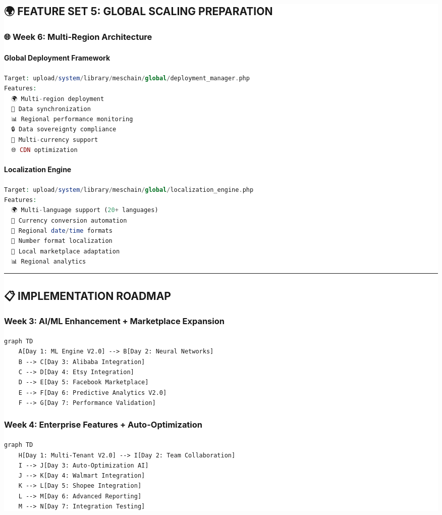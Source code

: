 
## 🌍 **FEATURE SET 5: GLOBAL SCALING PREPARATION**

### **🌐 Week 6: Multi-Region Architecture**

#### **Global Deployment Framework**
```php
Target: upload/system/library/meschain/global/deployment_manager.php
Features:
  🌍 Multi-region deployment
  🔄 Data synchronization
  📊 Regional performance monitoring
  🔒 Data sovereignty compliance
  💱 Multi-currency support
  🌐 CDN optimization
```

#### **Localization Engine**
```php
Target: upload/system/library/meschain/global/localization_engine.php
Features:
  🌍 Multi-language support (20+ languages)
  💱 Currency conversion automation
  📅 Regional date/time formats
  🔢 Number format localization
  🏪 Local marketplace adaptation
  📊 Regional analytics
```

---

## 📋 **IMPLEMENTATION ROADMAP**

### **Week 3: AI/ML Enhancement + Marketplace Expansion**
```mermaid
graph TD
    A[Day 1: ML Engine V2.0] --> B[Day 2: Neural Networks]
    B --> C[Day 3: Alibaba Integration]
    C --> D[Day 4: Etsy Integration]
    D --> E[Day 5: Facebook Marketplace]
    E --> F[Day 6: Predictive Analytics V2.0]
    F --> G[Day 7: Performance Validation]
```

### **Week 4: Enterprise Features + Auto-Optimization**
```mermaid
graph TD
    H[Day 1: Multi-Tenant V2.0] --> I[Day 2: Team Collaboration]
    I --> J[Day 3: Auto-Optimization AI]
    J --> K[Day 4: Walmart Integration]
    K --> L[Day 5: Shopee Integration]
    L --> M[Day 6: Advanced Reporting]
    M --> N[Day 7: Integration Testing]
```
